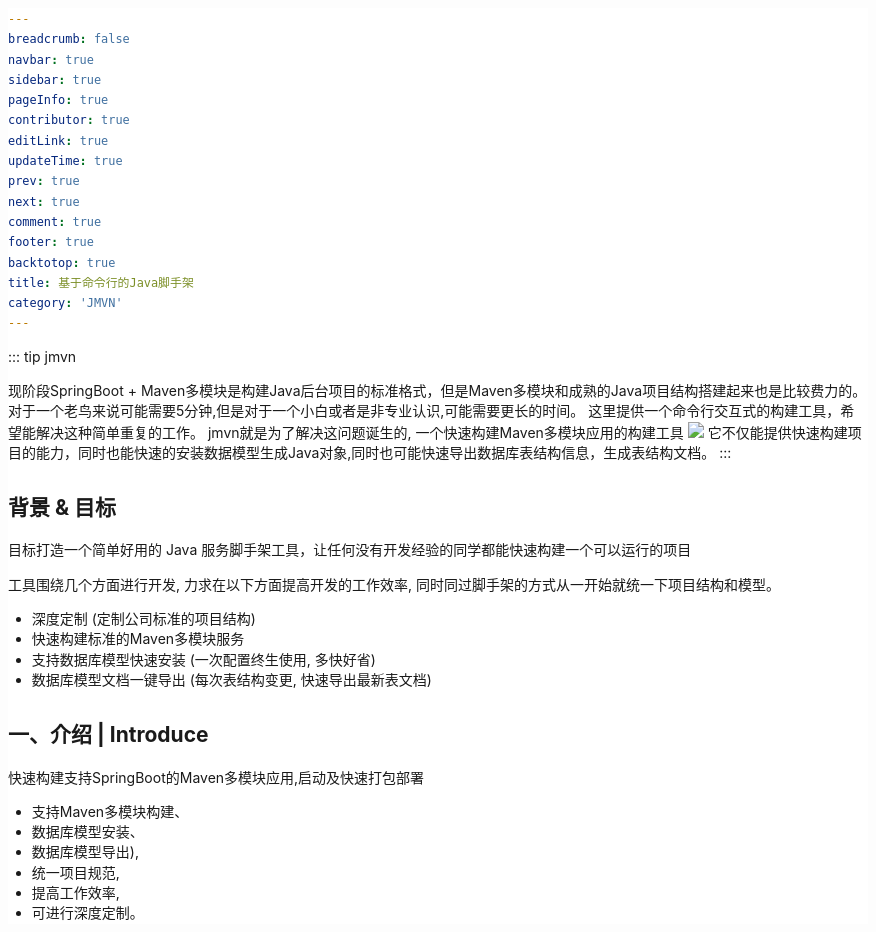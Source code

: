 ```yaml
---
breadcrumb: false
navbar: true
sidebar: true
pageInfo: true
contributor: true
editLink: true
updateTime: true
prev: true
next: true
comment: true
footer: true
backtotop: true
title: 基于命令行的Java脚手架
category: 'JMVN'
---
```


::: tip jmvn

现阶段SpringBoot + Maven多模块是构建Java后台项目的标准格式，但是Maven多模块和成熟的Java项目结构搭建起来也是比较费力的。
对于一个老鸟来说可能需要5分钟,但是对于一个小白或者是非专业认识,可能需要更长的时间。
这里提供一个命令行交互式的构建工具，希望能解决这种简单重复的工作。
jmvn就是为了解决这问题诞生的, 一个快速构建Maven多模块应用的构建工具 [![](https://img.shields.io/badge/-jmvn-green?style=for-the-badge&logo=appveyor)](https://github.com/lxchinesszz/mvn-cli
)
它不仅能提供快速构建项目的能力，同时也能快速的安装数据模型生成Java对象,同时也可能快速导出数据库表结构信息，生成表结构文档。
:::


## 背景 & 目标

目标打造一个简单好用的 Java 服务脚手架工具，让任何没有开发经验的同学都能快速构建一个可以运行的项目

工具围绕几个方面进行开发, 力求在以下方面提高开发的工作效率, 同时同过脚手架的方式从一开始就统一下项目结构和模型。

- 深度定制 (定制公司标准的项目结构)
- 快速构建标准的Maven多模块服务
- 支持数据库模型快速安装 (一次配置终生使用, 多快好省)
- 数据库模型文档一键导出 (每次表结构变更, 快速导出最新表文档)

## 一、介绍 | Introduce

快速构建支持SpringBoot的Maven多模块应用,启动及快速打包部署

- 支持Maven多模块构建、
- 数据库模型安装、
- 数据库模型导出),
- 统一项目规范,
- 提高工作效率,
- 可进行深度定制。

